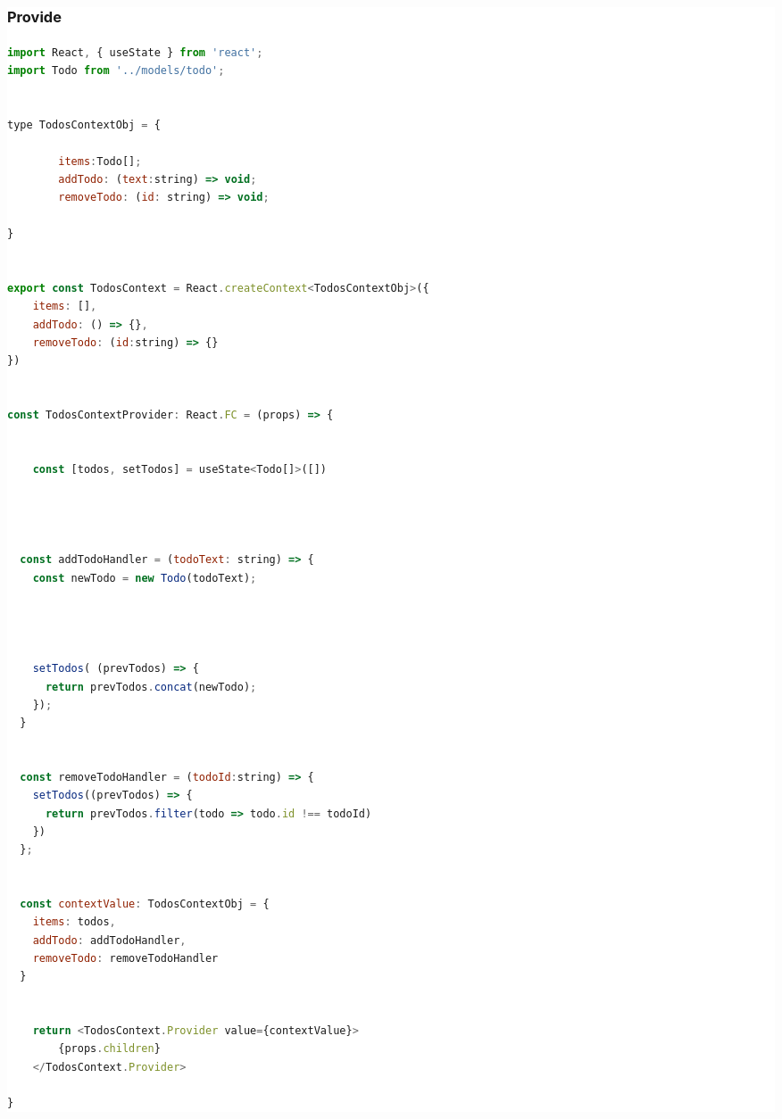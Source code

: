 ### Provide

```javascript
import React, { useState } from 'react';
import Todo from '../models/todo';


type TodosContextObj = {
   
        items:Todo[];
        addTodo: (text:string) => void;
        removeTodo: (id: string) => void;
   
}


export const TodosContext = React.createContext<TodosContextObj>({
    items: [],
    addTodo: () => {},
    removeTodo: (id:string) => {}
})


const TodosContextProvider: React.FC = (props) => {


    const [todos, setTodos] = useState<Todo[]>([])




  const addTodoHandler = (todoText: string) => {
    const newTodo = new Todo(todoText);




    setTodos( (prevTodos) => {
      return prevTodos.concat(newTodo);
    });
  }


  const removeTodoHandler = (todoId:string) => {
    setTodos((prevTodos) => {
      return prevTodos.filter(todo => todo.id !== todoId)
    })
  };


  const contextValue: TodosContextObj = {
    items: todos,
    addTodo: addTodoHandler,
    removeTodo: removeTodoHandler
  }


    return <TodosContext.Provider value={contextValue}>
        {props.children}
    </TodosContext.Provider>
   
}

```